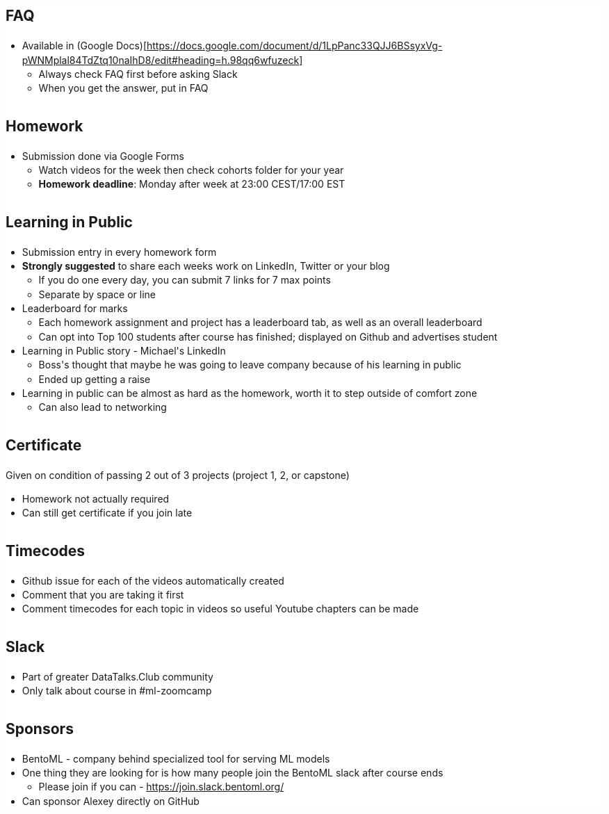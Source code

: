 ## FAQ
- Available in (Google Docs)[https://docs.google.com/document/d/1LpPanc33QJJ6BSsyxVg-pWNMplal84TdZtq10naIhD8/edit#heading=h.98qq6wfuzeck]
	- Always check FAQ first before asking Slack
	- When you get the answer, put in FAQ

## Homework
- Submission done via Google Forms
	- Watch videos for the week then check cohorts folder for your year
	- **Homework deadline**: Monday after week at 23:00 CEST/17:00 EST

## Learning in Public
- Submission entry in every homework form
- **Strongly suggested** to share each weeks work on LinkedIn, Twitter or your blog
	- If you do one every day, you can submit 7 links for 7 max points
	- Separate by space or line
- Leaderboard for marks
	- Each homework assignment and project has a leaderboard tab, as well as an overall leaderboard
	- Can opt into Top 100 students after course has finished; displayed on Github and advertises student
- Learning in Public story - Michael's LinkedIn
	- Boss's thought that maybe he was going to leave company because of his learning in public
	- Ended up getting a raise
- Learning in public can be almost as hard as the homework, worth it to step outside of comfort zone
	- Can also lead to networking

## Certificate
Given on condition of passing 2 out of 3 projects (project 1, 2, or capstone)
- Homework not actually required
- Can still get certificate if you join late

## Timecodes
- Github issue for each of the videos automatically created
- Comment that you are taking it first
- Comment timecodes for each topic in videos so useful Youtube chapters can be made

## Slack
- Part of greater DataTalks.Club community
- Only talk about course in #ml-zoomcamp

## Sponsors
- BentoML - company behind specialized tool for serving ML models
- One thing they are looking for is how many people join the BentoML slack after course ends
	- Please join if you can - https://join.slack.bentoml.org/
- Can sponsor Alexey directly on GitHub
